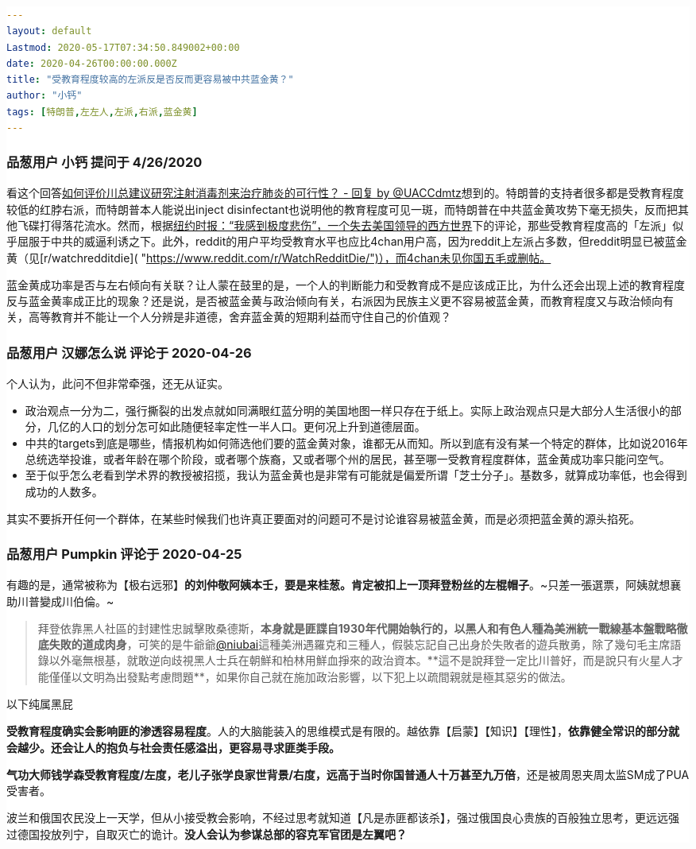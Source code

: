 ```yaml
---
layout: default
Lastmod: 2020-05-17T07:34:50.849002+00:00
date: 2020-04-26T00:00:00.000Z
title: "受教育程度较高的左派反是否反而更容易被中共蓝金黄？"
author: "小钙"
tags: [特朗普,左左人,左派,右派,蓝金黄]
---
```



### 品葱用户 **小钙** 提问于 4/26/2020
    
看这个回答[如何评价川总建议研究注射消毒剂来治疗肺炎的可行性？ - 回复 by @UACCdmtz](https://www.pincong.rocks/question/item_id-249304 "https://www.pincong.rocks/question/item_id-249304")想到的。特朗普的支持者很多都是受教育程度较低的红脖右派，而特朗普本人能说出inject disinfectant也说明他的教育程度可见一斑，而特朗普在中共蓝金黄攻势下毫无损失，反而把其他飞碟打得落花流水。然而，根据[纽约时报：“我感到极度悲伤”，一个失去美国领导的西方世界](https://www.pincong.rocks/article/18167 "https://www.pincong.rocks/article/18167")下的评论，那些受教育程度高的「左派」似乎屈服于中共的威逼利诱之下。此外，reddit的用户平均受教育水平也应比4chan用户高，因为reddit上左派占多数，但reddit明显已被蓝金黄（见[r/watchredditdie]( "https://www.reddit.com/r/WatchRedditDie/")），而4chan未见你国五毛或删帖。  
  
蓝金黄成功率是否与左右倾向有关联？让人蒙在鼓里的是，一个人的判断能力和受教育成不是应该成正比，为什么还会出现上述的教育程度反与蓝金黄率成正比的现象？还是说，是否被蓝金黄与政治倾向有关，右派因为民族主义更不容易被蓝金黄，而教育程度又与政治倾向有关，高等教育并不能让一个人分辨是非道德，舍弃蓝金黄的短期利益而守住自己的价值观？
    
                

### 品葱用户 **汉娜怎么说** 评论于 2020-04-26
        
个人认为，此问不但非常牵强，还无从证实。  
  

*   政治观点一分为二，强行撕裂的出发点就如同满眼红蓝分明的美国地图一样只存在于纸上。实际上政治观点只是大部分人生活很小的部分，几亿的人口的划分怎可如此随便轻率定性一半人口。更何况上升到道德层面。
*   中共的targets到底是哪些，情报机构如何筛选他们要的蓝金黄对象，谁都无从而知。所以到底有没有某一个特定的群体，比如说2016年总统选举投谁，或者年龄在哪个阶段，或者哪个族裔，又或者哪个州的居民，甚至哪一受教育程度群体，蓝金黄成功率只能问空气。
*   至于似乎怎么老看到学术界的教授被招揽，我认为蓝金黄也是非常有可能就是偏爱所谓「芝士分子」。基数多，就算成功率低，也会得到成功的人数多。

  
  
其实不要拆开任何一个群体，在某些时候我们也许真正要面对的问题可不是讨论谁容易被蓝金黄，而是必须把蓝金黄的源头掐死。
        
                

### 品葱用户 **Pumpkin** 评论于 2020-04-25
        
有趣的是，通常被称为【极右远邪】**的刘仲敬阿姨本壬，要是来桂葱。肯定被扣上一顶拜登粉丝的左棍帽子**。~只差一張選票，阿姨就想襄助川普變成川伯倫。~  

> 拜登依靠黑人社區的封建性忠誠擊敗桑德斯，**本身就是匪諜自1930年代開始執行的，以黑人和有色人種為美洲統一戰線基本盤戰略徹底失敗的道成肉身**，可笑的是牛爺爺[@niubai]( "https://twitter.com/niubai")這種美洲遇羅克和三種人，假裝忘記自己出身於失敗者的遊兵散勇，除了幾句毛主席語錄以外毫無根基，就敢逆向歧視黑人士兵在朝鮮和柏林用鮮血掙來的政治資本。**這不是說拜登一定比川普好，而是說只有火星人才能僅僅以文明為出發點考慮問題**，如果你自己就在施加政治影響，以下犯上以疏間親就是極其惡劣的做法。

  
  
以下纯属黑屁  
  
**受教育程度确实会影响匪的渗透容易程度**。人的大脑能装入的思维模式是有限的。越依靠【启蒙】【知识】【理性】，**依靠健全常识的部分就会越少。还会让人的抱负与社会责任感溢出，更容易寻求匪类手段。**  
  
**气功大师钱学森受教育程度/左度，老儿子张学良家世背景/右度，远高于当时你国普通人十万甚至九万倍**，还是被周恩夹周太监SM成了PUA受害者。  
  
波兰和俄国农民没上一天学，但从小接受教会影响，不经过思考就知道【凡是赤匪都该杀】，强过俄国良心贵族的百般独立思考，更远远强过德国投放列宁，自取灭亡的诡计。**没人会认为参谋总部的容克军官团是左翼吧？**  
  